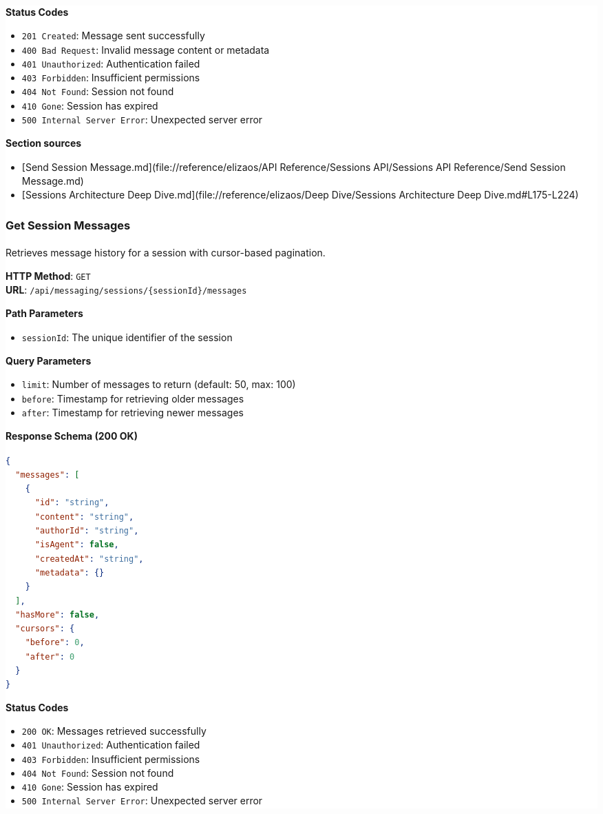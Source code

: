 **Status Codes**
- `201 Created`: Message sent successfully
- `400 Bad Request`: Invalid message content or metadata
- `401 Unauthorized`: Authentication failed
- `403 Forbidden`: Insufficient permissions
- `404 Not Found`: Session not found
- `410 Gone`: Session has expired
- `500 Internal Server Error`: Unexpected server error

**Section sources**
- [Send Session Message.md](file://reference/elizaos/API Reference/Sessions API/Sessions API Reference/Send Session Message.md)
- [Sessions Architecture Deep Dive.md](file://reference/elizaos/Deep Dive/Sessions Architecture Deep Dive.md#L175-L224)

### Get Session Messages
Retrieves message history for a session with cursor-based pagination.

**HTTP Method**: `GET`  
**URL**: `/api/messaging/sessions/{sessionId}/messages`

**Path Parameters**
- `sessionId`: The unique identifier of the session

**Query Parameters**
- `limit`: Number of messages to return (default: 50, max: 100)
- `before`: Timestamp for retrieving older messages
- `after`: Timestamp for retrieving newer messages

**Response Schema (200 OK)**
```json
{
  "messages": [
    {
      "id": "string",
      "content": "string",
      "authorId": "string",
      "isAgent": false,
      "createdAt": "string",
      "metadata": {}
    }
  ],
  "hasMore": false,
  "cursors": {
    "before": 0,
    "after": 0
  }
}
```

**Status Codes**
- `200 OK`: Messages retrieved successfully
- `401 Unauthorized`: Authentication failed
- `403 Forbidden`: Insufficient permissions
- `404 Not Found`: Session not found
- `410 Gone`: Session has expired
- `500 Internal Server Error`: Unexpected server error
